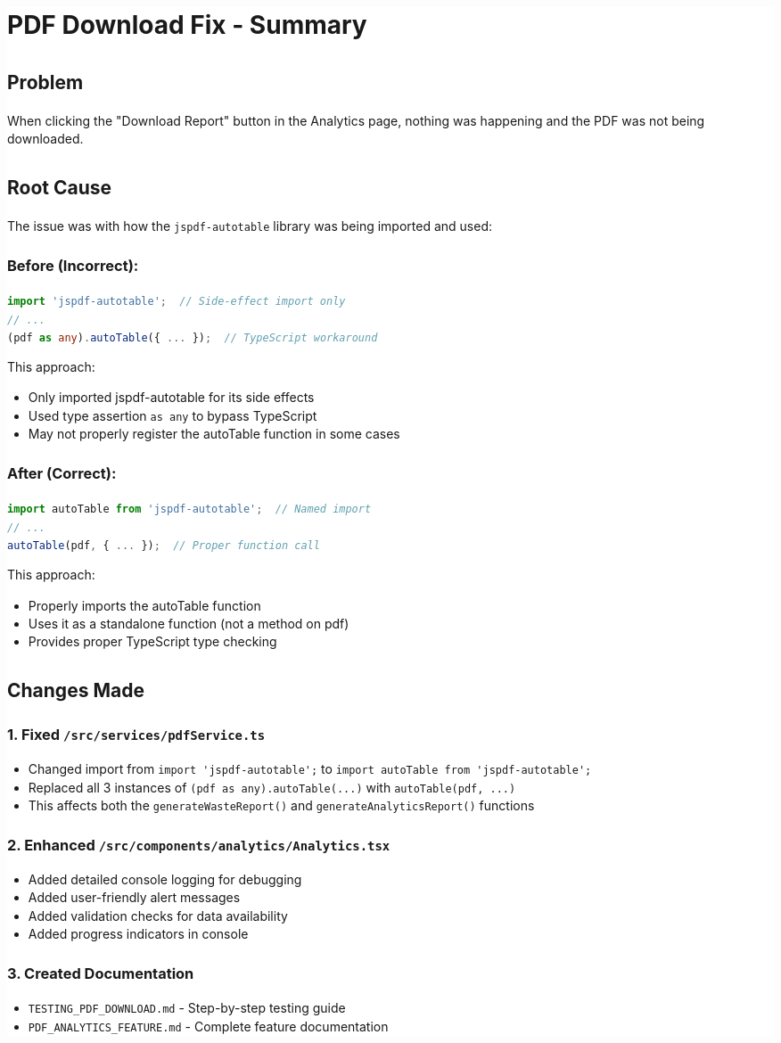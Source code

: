 # PDF Download Fix - Summary

## Problem
When clicking the "Download Report" button in the Analytics page, nothing was happening and the PDF was not being downloaded.

## Root Cause
The issue was with how the `jspdf-autotable` library was being imported and used:

### Before (Incorrect):
```typescript
import 'jspdf-autotable';  // Side-effect import only
// ...
(pdf as any).autoTable({ ... });  // TypeScript workaround
```

This approach:
- Only imported jspdf-autotable for its side effects
- Used type assertion `as any` to bypass TypeScript
- May not properly register the autoTable function in some cases

### After (Correct):
```typescript
import autoTable from 'jspdf-autotable';  // Named import
// ...
autoTable(pdf, { ... });  // Proper function call
```

This approach:
- Properly imports the autoTable function
- Uses it as a standalone function (not a method on pdf)
- Provides proper TypeScript type checking

## Changes Made

### 1. Fixed `/src/services/pdfService.ts`
- Changed import from `import 'jspdf-autotable';` to `import autoTable from 'jspdf-autotable';`
- Replaced all 3 instances of `(pdf as any).autoTable(...)` with `autoTable(pdf, ...)`
- This affects both the `generateWasteReport()` and `generateAnalyticsReport()` functions

### 2. Enhanced `/src/components/analytics/Analytics.tsx`
- Added detailed console logging for debugging
- Added user-friendly alert messages
- Added validation checks for data availability
- Added progress indicators in console

### 3. Created Documentation
- `TESTING_PDF_DOWNLOAD.md` - Step-by-step testing guide
- `PDF_ANALYTICS_FEATURE.md` - Complete feature documentation
